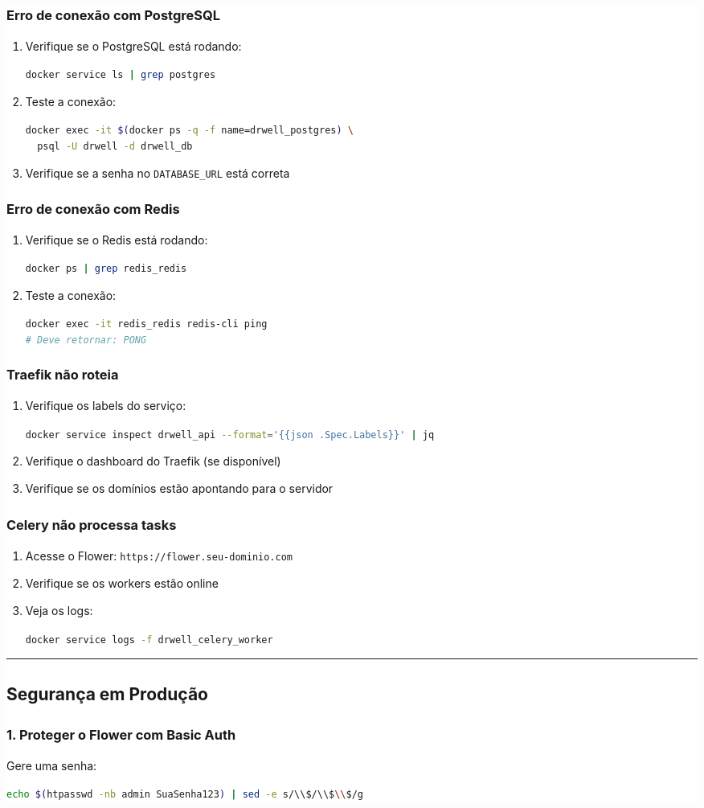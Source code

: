 ### Erro de conexão com PostgreSQL

1. Verifique se o PostgreSQL está rodando:
   ```bash
   docker service ls | grep postgres
   ```

2. Teste a conexão:
   ```bash
   docker exec -it $(docker ps -q -f name=drwell_postgres) \
     psql -U drwell -d drwell_db
   ```

3. Verifique se a senha no `DATABASE_URL` está correta

### Erro de conexão com Redis

1. Verifique se o Redis está rodando:
   ```bash
   docker ps | grep redis_redis
   ```

2. Teste a conexão:
   ```bash
   docker exec -it redis_redis redis-cli ping
   # Deve retornar: PONG
   ```

### Traefik não roteia

1. Verifique os labels do serviço:
   ```bash
   docker service inspect drwell_api --format='{{json .Spec.Labels}}' | jq
   ```

2. Verifique o dashboard do Traefik (se disponível)

3. Verifique se os domínios estão apontando para o servidor

### Celery não processa tasks

1. Acesse o Flower: `https://flower.seu-dominio.com`

2. Verifique se os workers estão online

3. Veja os logs:
   ```bash
   docker service logs -f drwell_celery_worker
   ```

---

## Segurança em Produção

### 1. Proteger o Flower com Basic Auth

Gere uma senha:
```bash
echo $(htpasswd -nb admin SuaSenha123) | sed -e s/\\$/\\$\\$/g
```
